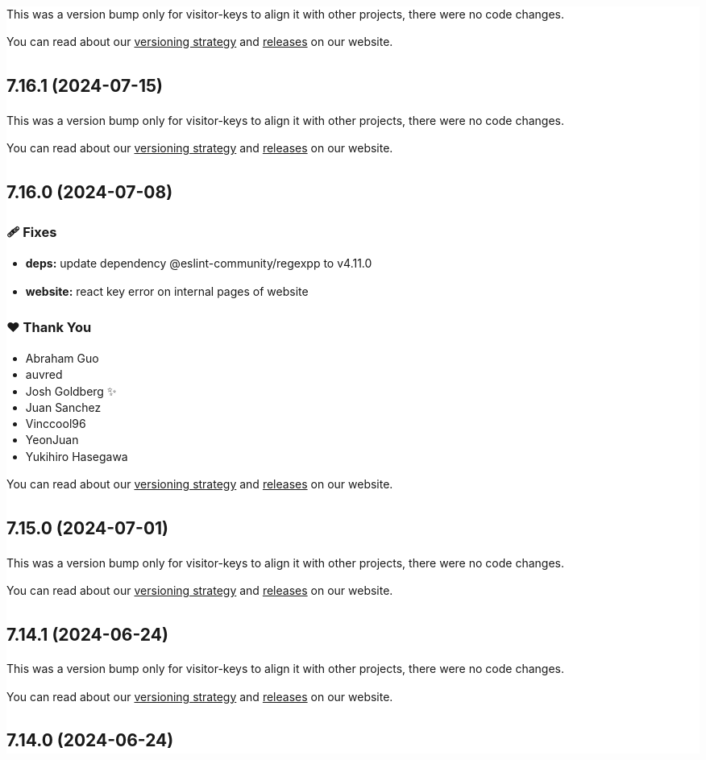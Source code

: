 This was a version bump only for visitor-keys to align it with other projects, there were no code changes.

You can read about our [versioning strategy](https://main--typescript-eslint.netlify.app/users/versioning) and [releases](https://main--typescript-eslint.netlify.app/users/releases) on our website.

## 7.16.1 (2024-07-15)

This was a version bump only for visitor-keys to align it with other projects, there were no code changes.

You can read about our [versioning strategy](https://main--typescript-eslint.netlify.app/users/versioning) and [releases](https://main--typescript-eslint.netlify.app/users/releases) on our website.

## 7.16.0 (2024-07-08)


### 🩹 Fixes

- **deps:** update dependency @eslint-community/regexpp to v4.11.0

- **website:** react key error on internal pages of website


### ❤️  Thank You

- Abraham Guo
- auvred
- Josh Goldberg ✨
- Juan Sanchez
- Vinccool96
- YeonJuan
- Yukihiro Hasegawa

You can read about our [versioning strategy](https://main--typescript-eslint.netlify.app/users/versioning) and [releases](https://main--typescript-eslint.netlify.app/users/releases) on our website.

## 7.15.0 (2024-07-01)

This was a version bump only for visitor-keys to align it with other projects, there were no code changes.

You can read about our [versioning strategy](https://main--typescript-eslint.netlify.app/users/versioning) and [releases](https://main--typescript-eslint.netlify.app/users/releases) on our website.

## 7.14.1 (2024-06-24)

This was a version bump only for visitor-keys to align it with other projects, there were no code changes.

You can read about our [versioning strategy](https://main--typescript-eslint.netlify.app/users/versioning) and [releases](https://main--typescript-eslint.netlify.app/users/releases) on our website.

## 7.14.0 (2024-06-24)
